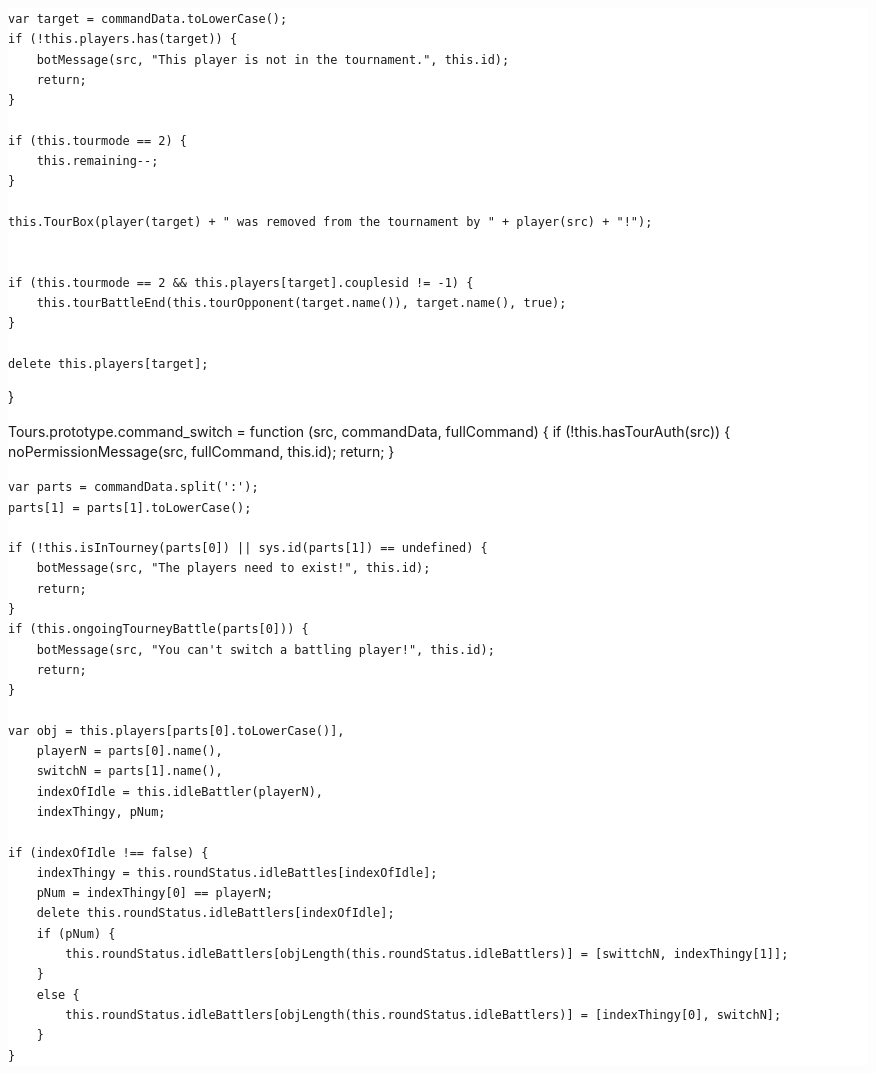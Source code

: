     var target = commandData.toLowerCase();
    if (!this.players.has(target)) {
        botMessage(src, "This player is not in the tournament.", this.id);
        return;
    }

    if (this.tourmode == 2) {
        this.remaining--;
    }

    this.TourBox(player(target) + " was removed from the tournament by " + player(src) + "!");


    if (this.tourmode == 2 && this.players[target].couplesid != -1) {
        this.tourBattleEnd(this.tourOpponent(target.name()), target.name(), true);
    }

    delete this.players[target];
}

Tours.prototype.command_switch = function (src, commandData, fullCommand) {
    if (!this.hasTourAuth(src)) {
        noPermissionMessage(src, fullCommand, this.id);
        return;
    }

    var parts = commandData.split(':');
    parts[1] = parts[1].toLowerCase();

    if (!this.isInTourney(parts[0]) || sys.id(parts[1]) == undefined) {
        botMessage(src, "The players need to exist!", this.id);
        return;
    }
    if (this.ongoingTourneyBattle(parts[0])) {
        botMessage(src, "You can't switch a battling player!", this.id);
        return;
    }

    var obj = this.players[parts[0].toLowerCase()],
        playerN = parts[0].name(),
        switchN = parts[1].name(),
        indexOfIdle = this.idleBattler(playerN),
        indexThingy, pNum;

    if (indexOfIdle !== false) {
        indexThingy = this.roundStatus.idleBattles[indexOfIdle];
        pNum = indexThingy[0] == playerN;
        delete this.roundStatus.idleBattlers[indexOfIdle];
        if (pNum) {
            this.roundStatus.idleBattlers[objLength(this.roundStatus.idleBattlers)] = [swittchN, indexThingy[1]];
        }
        else {
            this.roundStatus.idleBattlers[objLength(this.roundStatus.idleBattlers)] = [indexThingy[0], switchN];
        }
    }
